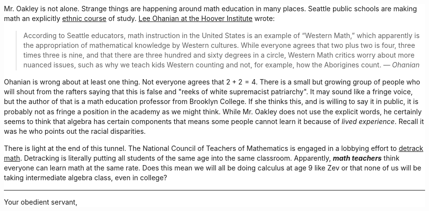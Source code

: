 Mr. Oakley is not alone. Strange things are happening around math education in many places. Seattle public schools are making math an explicitly [ethnic course](https://www.k12.wa.us/sites/default/files/public/socialstudies/pubdocs/Math%20SDS%20ES%20Framework.pdf) of study. [Lee Ohanian at the Hoover Institute](https://www.hoover.org/research/seattle-schools-propose-teach-math-education-racist-will-california-be-far-behindseattle) wrote:

> According to Seattle educators, math instruction in the United States is an example of “Western Math,” which apparently is the appropriation of mathematical knowledge by Western cultures. While everyone agrees that two plus two is four, three times three is nine, and that there are three hundred and sixty degrees in a circle, Western Math critics worry about more nuanced issues, such as why we teach kids Western counting and not, for example, how the Aborigines count. — <cite>Ohanian</cite>

Ohanian is wrong about at least one thing. Not everyone agrees that $2 + 2 = 4$. There is a small but growing group of people who will shout from the rafters saying that this is false and "reeks of white supremacist patriarchy". It may sound like a fringe voice, but the author of that is a math education professor from Brooklyn College. If she thinks this, and is willing to say it in public, it is probably not as fringe a position in the academy as we might think. While Mr. Oakley does not use the explicit words, he certainly seems to think that algebra has certain components that means some people cannot learn it because of *lived experience*. Recall it was he who points out the racial disparities.

There is light at the end of this tunnel. The National Council of Teachers of Mathematics is engaged in a lobbying effort to [detrack math](https://www.nctm.org/News-and-Calendar/Messages-from-the-President/Archive/Robert-Q_-Berry-III/Initiating-Critical-Conversations-on-the-Discontinuation-of-Tracking/). Detracking is literally putting all students of the same age into the same classroom. Apparently, ***math teachers*** think everyone can learn math at the same rate. Does this mean we will all be doing calculus at age 9 like Zev or that none of us will be taking intermediate algebra class, even in college?

---

Your obedient servant,

[^1]: This interpretation of ancestry coefficients, expressed as percentage of ancestry, follows the usage in Li, Absher, Tang et al. (2008) and in the article that fully explains the Frappe software. The measure is created by a vector of scores. Each score corresponds to the probability that a randomly sampled allele from individual i originates from a specific ancestral population, k. Tang, Peng, Wang et al. (2005): 290.

[^2]: The plot is based on the value of a statistic, FST, discussed in note 4 of the introduction to Part II. It measures population differentiation due to genetic structure for each pair of individuals in the sample. It is one of the most widely used statistics in population genetics. The team conducted a principal component factor analysis on the FST matrix. Such an analysis takes a set of correlated observations in this case, the 938-by-938 matrix of FST values and creates a smaller number of uncorrelated variables, which are called the principal components (PCs). Colloquially: The programs algorithms create a first component that explains as much of the variation among the observations as possible. It then creates a second component that explains as much of the remaining variation as it can, subject to the restriction that the second component must be uncorrelated with the first component and so on through successive PCs until all of the variation has been explained. In the Li study, the first and second PCs explained 52 percent and 28 percent of the FST respectively, for a total of 80 percent. The first PC primarily described the contrast between sub-Saharan Africans and non-Africans, and the second PC primarily described the differences among the populations in Eurasia.

[^3]: *The Case against Education* by Bryan Caplan
